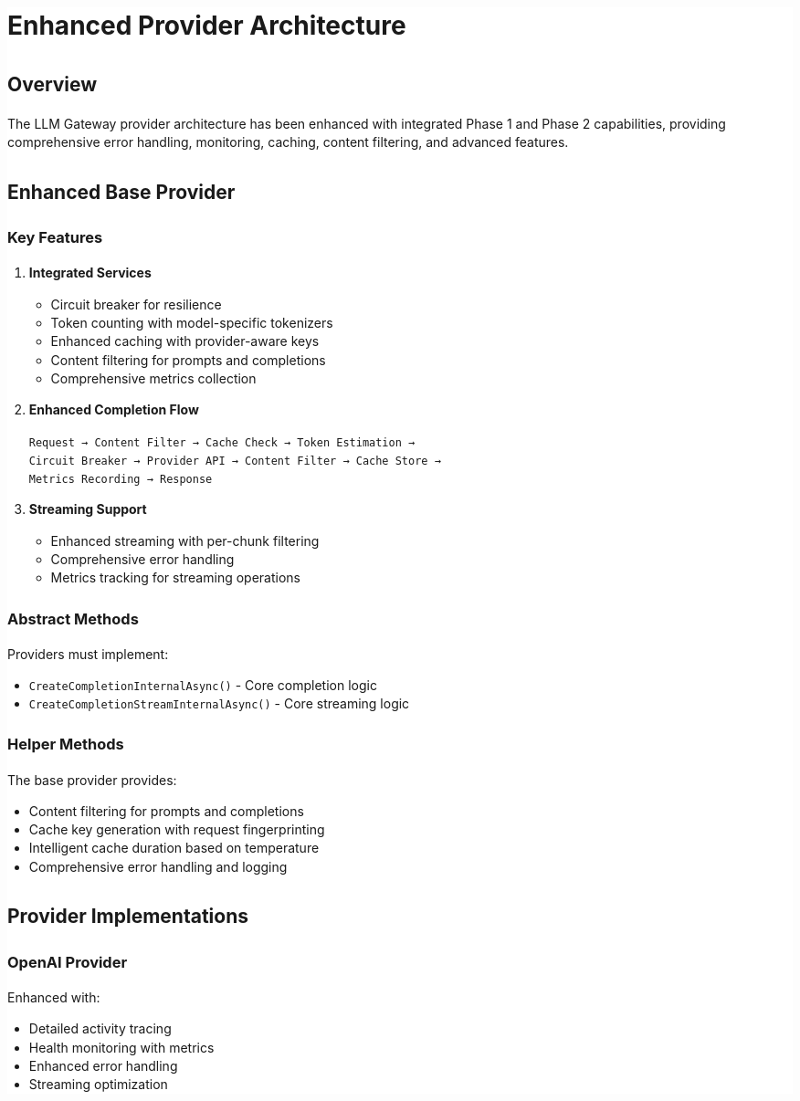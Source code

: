 # Enhanced Provider Architecture

## Overview

The LLM Gateway provider architecture has been enhanced with integrated Phase 1 and Phase 2 capabilities, providing comprehensive error handling, monitoring, caching, content filtering, and advanced features.

## Enhanced Base Provider

### Key Features

1. **Integrated Services**
   - Circuit breaker for resilience
   - Token counting with model-specific tokenizers
   - Enhanced caching with provider-aware keys
   - Content filtering for prompts and completions
   - Comprehensive metrics collection

2. **Enhanced Completion Flow**
   ```
   Request → Content Filter → Cache Check → Token Estimation → 
   Circuit Breaker → Provider API → Content Filter → Cache Store → 
   Metrics Recording → Response
   ```

3. **Streaming Support**
   - Enhanced streaming with per-chunk filtering
   - Comprehensive error handling
   - Metrics tracking for streaming operations

### Abstract Methods

Providers must implement:
- `CreateCompletionInternalAsync()` - Core completion logic
- `CreateCompletionStreamInternalAsync()` - Core streaming logic

### Helper Methods

The base provider provides:
- Content filtering for prompts and completions
- Cache key generation with request fingerprinting
- Intelligent cache duration based on temperature
- Comprehensive error handling and logging

## Provider Implementations

### OpenAI Provider

Enhanced with:
- Detailed activity tracing
- Health monitoring with metrics
- Enhanced error handling
- Streaming optimization
